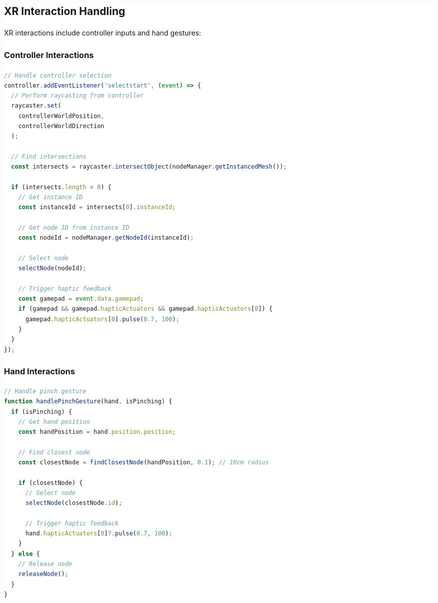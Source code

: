 ## XR Interaction Handling

XR interactions include controller inputs and hand gestures:

### Controller Interactions

```typescript
// Handle controller selection
controller.addEventListener('selectstart', (event) => {
  // Perform raycasting from controller
  raycaster.set(
    controllerWorldPosition,
    controllerWorldDirection
  );
  
  // Find intersections
  const intersects = raycaster.intersectObject(nodeManager.getInstancedMesh());
  
  if (intersects.length > 0) {
    // Get instance ID
    const instanceId = intersects[0].instanceId;
    
    // Get node ID from instance ID
    const nodeId = nodeManager.getNodeId(instanceId);
    
    // Select node
    selectNode(nodeId);
    
    // Trigger haptic feedback
    const gamepad = event.data.gamepad;
    if (gamepad && gamepad.hapticActuators && gamepad.hapticActuators[0]) {
      gamepad.hapticActuators[0].pulse(0.7, 100);
    }
  }
});
```

### Hand Interactions

```typescript
// Handle pinch gesture
function handlePinchGesture(hand, isPinching) {
  if (isPinching) {
    // Get hand position
    const handPosition = hand.position.position;
    
    // Find closest node
    const closestNode = findClosestNode(handPosition, 0.1); // 10cm radius
    
    if (closestNode) {
      // Select node
      selectNode(closestNode.id);
      
      // Trigger haptic feedback
      hand.hapticActuators[0]?.pulse(0.7, 100);
    }
  } else {
    // Release node
    releaseNode();
  }
}
```
